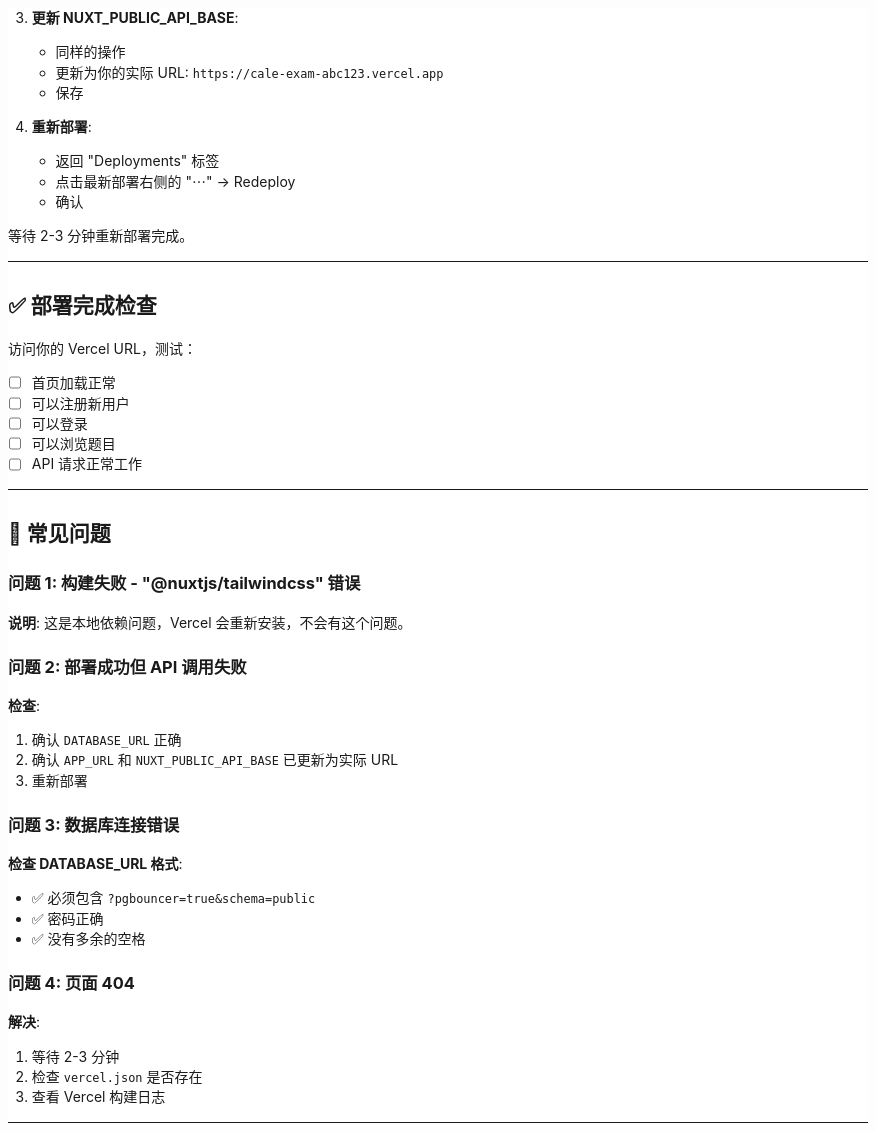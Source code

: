 3. **更新 NUXT_PUBLIC_API_BASE**:
   - 同样的操作
   - 更新为你的实际 URL: `https://cale-exam-abc123.vercel.app`
   - 保存

4. **重新部署**:
   - 返回 "Deployments" 标签
   - 点击最新部署右侧的 "⋯" → Redeploy
   - 确认

等待 2-3 分钟重新部署完成。

---

## ✅ 部署完成检查

访问你的 Vercel URL，测试：

- [ ] 首页加载正常
- [ ] 可以注册新用户
- [ ] 可以登录
- [ ] 可以浏览题目
- [ ] API 请求正常工作

---

## 🐛 常见问题

### 问题 1: 构建失败 - "@nuxtjs/tailwindcss" 错误

**说明**: 这是本地依赖问题，Vercel 会重新安装，不会有这个问题。

### 问题 2: 部署成功但 API 调用失败

**检查**:
1. 确认 `DATABASE_URL` 正确
2. 确认 `APP_URL` 和 `NUXT_PUBLIC_API_BASE` 已更新为实际 URL
3. 重新部署

### 问题 3: 数据库连接错误

**检查 DATABASE_URL 格式**:
- ✅ 必须包含 `?pgbouncer=true&schema=public`
- ✅ 密码正确
- ✅ 没有多余的空格

### 问题 4: 页面 404

**解决**:
1. 等待 2-3 分钟
2. 检查 `vercel.json` 是否存在
3. 查看 Vercel 构建日志

---